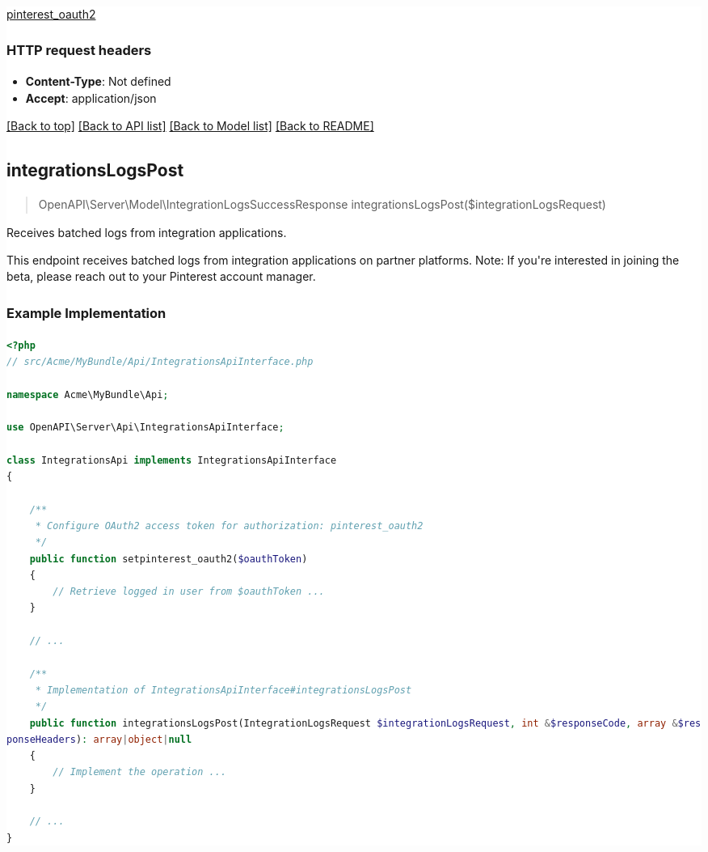 [pinterest_oauth2](../../README.md#pinterest_oauth2)

### HTTP request headers

 - **Content-Type**: Not defined
 - **Accept**: application/json

[[Back to top]](#) [[Back to API list]](../../README.md#documentation-for-api-endpoints) [[Back to Model list]](../../README.md#documentation-for-models) [[Back to README]](../../README.md)

## **integrationsLogsPost**
> OpenAPI\Server\Model\IntegrationLogsSuccessResponse integrationsLogsPost($integrationLogsRequest)

Receives batched logs from integration applications.

This endpoint receives batched logs from integration applications on partner platforms. Note: If you're interested in joining the beta, please reach out to your Pinterest account manager.

### Example Implementation
```php
<?php
// src/Acme/MyBundle/Api/IntegrationsApiInterface.php

namespace Acme\MyBundle\Api;

use OpenAPI\Server\Api\IntegrationsApiInterface;

class IntegrationsApi implements IntegrationsApiInterface
{

    /**
     * Configure OAuth2 access token for authorization: pinterest_oauth2
     */
    public function setpinterest_oauth2($oauthToken)
    {
        // Retrieve logged in user from $oauthToken ...
    }

    // ...

    /**
     * Implementation of IntegrationsApiInterface#integrationsLogsPost
     */
    public function integrationsLogsPost(IntegrationLogsRequest $integrationLogsRequest, int &$responseCode, array &$responseHeaders): array|object|null
    {
        // Implement the operation ...
    }

    // ...
}
```
